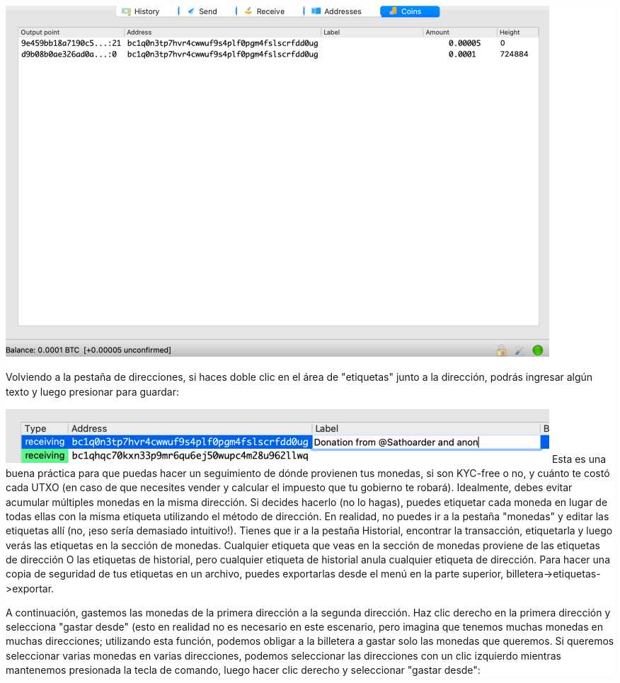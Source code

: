 ![image](assets/34.png)

Volviendo a la pestaña de direcciones, si haces doble clic en el área de "etiquetas" junto a la dirección, podrás ingresar algún texto y luego presionar <enter> para guardar:

![image](assets/35.png)
Esta es una buena práctica para que puedas hacer un seguimiento de dónde provienen tus monedas, si son KYC-free o no, y cuánto te costó cada UTXO (en caso de que necesites vender y calcular el impuesto que tu gobierno te robará).
Idealmente, debes evitar acumular múltiples monedas en la misma dirección. Si decides hacerlo (no lo hagas), puedes etiquetar cada moneda en lugar de todas ellas con la misma etiqueta utilizando el método de dirección. En realidad, no puedes ir a la pestaña "monedas" y editar las etiquetas allí (no, ¡eso sería demasiado intuitivo!). Tienes que ir a la pestaña Historial, encontrar la transacción, etiquetarla y luego verás las etiquetas en la sección de monedas. Cualquier etiqueta que veas en la sección de monedas proviene de las etiquetas de dirección O las etiquetas de historial, pero cualquier etiqueta de historial anula cualquier etiqueta de dirección. Para hacer una copia de seguridad de tus etiquetas en un archivo, puedes exportarlas desde el menú en la parte superior, billetera->etiquetas->exportar.

A continuación, gastemos las monedas de la primera dirección a la segunda dirección. Haz clic derecho en la primera dirección y selecciona "gastar desde" (esto en realidad no es necesario en este escenario, pero imagina que tenemos muchas monedas en muchas direcciones; utilizando esta función, podemos obligar a la billetera a gastar solo las monedas que queremos. Si queremos seleccionar varias monedas en varias direcciones, podemos seleccionar las direcciones con un clic izquierdo mientras mantenemos presionada la tecla de comando, luego hacer clic derecho y seleccionar "gastar desde":
